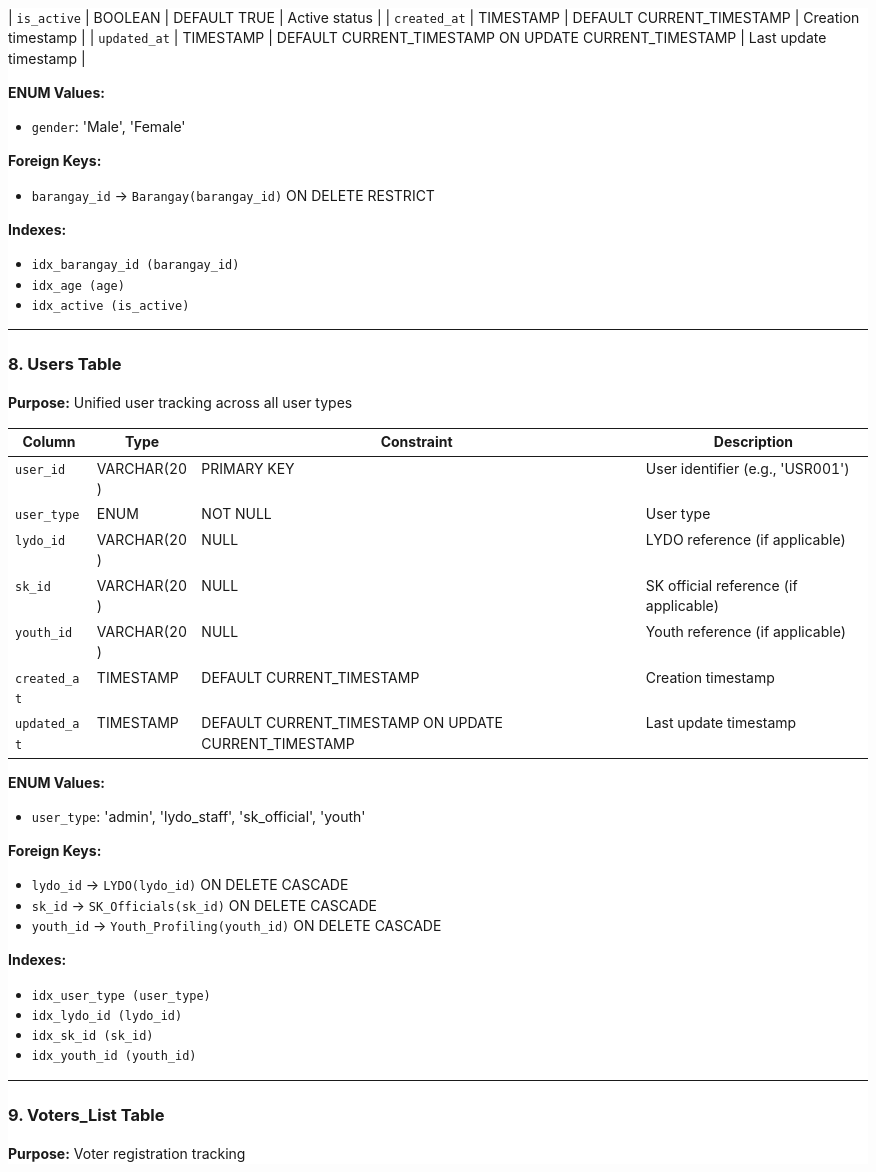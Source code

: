 | `is_active` | BOOLEAN | DEFAULT TRUE | Active status |
| `created_at` | TIMESTAMP | DEFAULT CURRENT_TIMESTAMP | Creation timestamp |
| `updated_at` | TIMESTAMP | DEFAULT CURRENT_TIMESTAMP ON UPDATE CURRENT_TIMESTAMP | Last update timestamp |

**ENUM Values:**
- `gender`: 'Male', 'Female'

**Foreign Keys:**
- `barangay_id` → `Barangay(barangay_id)` ON DELETE RESTRICT

**Indexes:**
- `idx_barangay_id (barangay_id)`
- `idx_age (age)`
- `idx_active (is_active)`

---

### 8. Users Table
**Purpose:** Unified user tracking across all user types

| Column | Type | Constraint | Description |
|--------|------|------------|-------------|
| `user_id` | VARCHAR(20) | PRIMARY KEY | User identifier (e.g., 'USR001') |
| `user_type` | ENUM | NOT NULL | User type |
| `lydo_id` | VARCHAR(20) | NULL | LYDO reference (if applicable) |
| `sk_id` | VARCHAR(20) | NULL | SK official reference (if applicable) |
| `youth_id` | VARCHAR(20) | NULL | Youth reference (if applicable) |
| `created_at` | TIMESTAMP | DEFAULT CURRENT_TIMESTAMP | Creation timestamp |
| `updated_at` | TIMESTAMP | DEFAULT CURRENT_TIMESTAMP ON UPDATE CURRENT_TIMESTAMP | Last update timestamp |

**ENUM Values:**
- `user_type`: 'admin', 'lydo_staff', 'sk_official', 'youth'

**Foreign Keys:**
- `lydo_id` → `LYDO(lydo_id)` ON DELETE CASCADE
- `sk_id` → `SK_Officials(sk_id)` ON DELETE CASCADE
- `youth_id` → `Youth_Profiling(youth_id)` ON DELETE CASCADE

**Indexes:**
- `idx_user_type (user_type)`
- `idx_lydo_id (lydo_id)`
- `idx_sk_id (sk_id)`
- `idx_youth_id (youth_id)`

---

### 9. Voters_List Table
**Purpose:** Voter registration tracking
